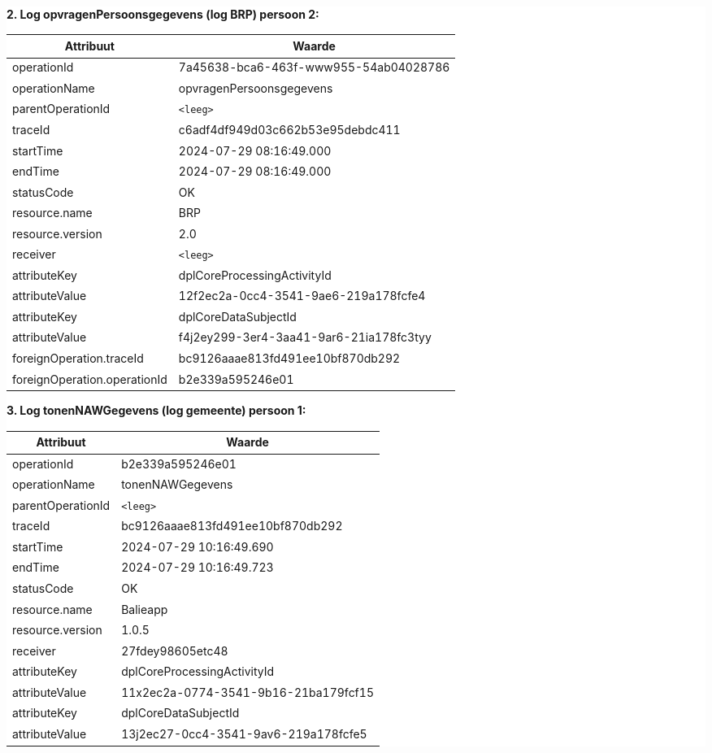 **2. Log opvragenPersoonsgegevens (log BRP) persoon 2:**

| Attribuut   | Waarde   |
|-------------|----------|
|operationId |7a45638-bca6-463f-www955-54ab04028786|
|operationName |opvragenPersoonsgegevens|
|parentOperationId |`<leeg>`|
|traceId |c6adf4df949d03c662b53e95debdc411|
|startTime |2024-07-29 08:16:49.000|
|endTime |2024-07-29 08:16:49.000|
|statusCode |OK|
|resource.name |BRP|
|resource.version |2.0|
|receiver |`<leeg>`|
|attributeKey| dplCoreProcessingActivityId|
|attributeValue |12f2ec2a-0cc4-3541-9ae6-219a178fcfe4|
|attributeKey |dplCoreDataSubjectId|
|attributeValue |f4j2ey299-3er4-3aa41-9ar6-21ia178fc3tyy|
|foreignOperation.traceId |bc9126aaae813fd491ee10bf870db292|
|foreignOperation.operationId |b2e339a595246e01|

**3. Log tonenNAWGegevens (log gemeente) persoon 1:**

| Attribuut   | Waarde   |
|-------------|----------|
|operationId |b2e339a595246e01|
|operationName |tonenNAWGegevens|
|parentOperationId |`<leeg>`|
|traceId |bc9126aaae813fd491ee10bf870db292|
|startTime |2024-07-29 10:16:49.690|
|endTime |2024-07-29 10:16:49.723|
|statusCode |OK|
|resource.name |Balieapp|
|resource.version |1.0.5|
|receiver |27fdey98605etc48|
|attributeKey |dplCoreProcessingActivityId|
|attributeValue |11x2ec2a-0774-3541-9b16-21ba179fcf15|
|attributeKey| dplCoreDataSubjectId|
|attributeValue |13j2ec27-0cc4-3541-9av6-219a178fcfe5|
